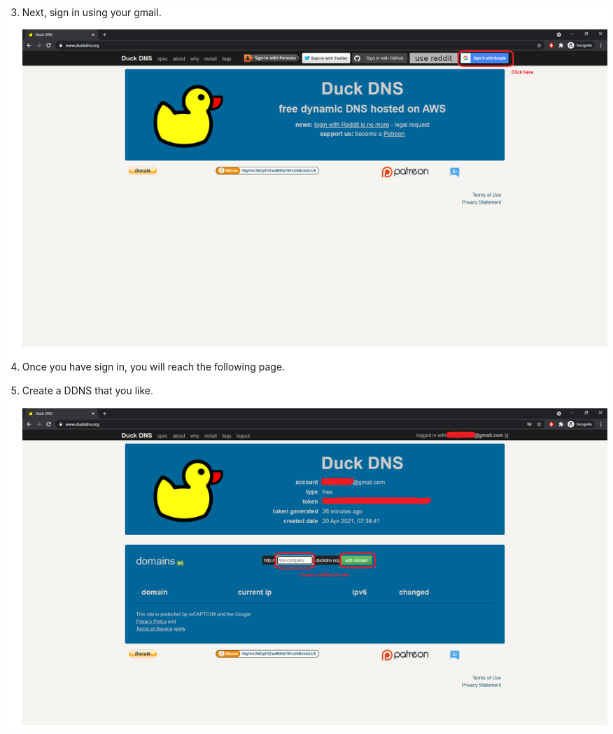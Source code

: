 3. Next, sign in using your gmail.
	
	![DuckDNS 2](img/private-cloud/duck-2.png)

4. Once you have sign in, you will reach the following page. 
5. Create a DDNS that you like. 

	![DuckDNS 3](img/private-cloud/duck-3.png)
	